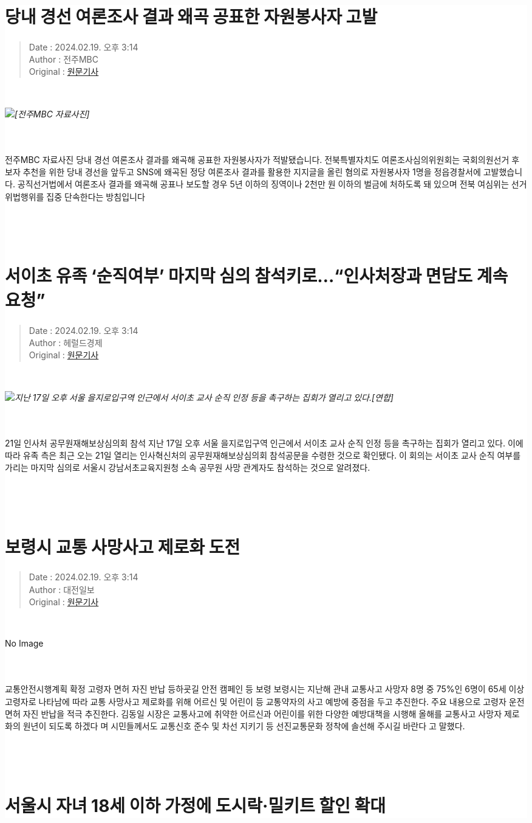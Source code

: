  
# 당내 경선 여론조사 결과 왜곡 공표한 자원봉사자 고발  
  
> Date : 2024.02.19. 오후 3:14  
> Author : 전주MBC  
> Original : [원문기사](https://n.news.naver.com/mnews/article/659/0000019014?sid=102)  
<br/>  
  
<img src="https://imgnews.pstatic.net/image/659/2024/02/19/0000019014_001_20240219151406000.jpg?type=w647" id="img1"></img><em class="img_desc">[전주MBC 자료사진]</em>  
<br/><br/>  
  
전주MBC 자료사진 당내 경선 여론조사 결과를 왜곡해 공표한 자원봉사자가 적발됐습니다. 전북특별자치도 여론조사심의위원회는 국회의원선거 후보자 추천을 위한 당내 경선을 앞두고 SNS에 왜곡된 정당 여론조사 결과를 활용한 지지글을 올린 혐의로 자원봉사자 1명을 정읍경찰서에 고발했습니다. 공직선거법에서 여론조사 결과를 왜곡해 공표나 보도할 경우 5년 이하의 징역이나 2천만 원 이하의 벌금에 처하도록 돼 있으며 전북 여심위는 선거 위법행위를 집중 단속한다는 방침입니다  
<br/><br/><br/>  

  
# 서이초 유족 ‘순직여부’ 마지막 심의 참석키로…“인사처장과 면담도 계속 요청”  
  
> Date : 2024.02.19. 오후 3:14  
> Author : 헤럴드경제  
> Original : [원문기사](https://n.news.naver.com/mnews/article/016/0002268653?sid=102)  
<br/>  
  
<img src="https://imgnews.pstatic.net/image/016/2024/02/19/20240219050502_0_20240219151405453.jpg?type=w647" id="img1"></img><em class="img_desc">지난 17일 오후 서울 을지로입구역 인근에서 서이초 교사 순직 인정 등을 촉구하는 집회가 열리고 있다.[연합]</em>  
<br/><br/>  
  
21일 인사처 공무원재해보상심의회 참석 지난 17일 오후 서울 을지로입구역 인근에서 서이초 교사 순직 인정 등을 촉구하는 집회가 열리고 있다.
이에 따라 유족 측은 최근 오는 21일 열리는 인사혁신처의 공무원재해보상심의회 참석공문을 수령한 것으로 확인됐다.
이 회의는 서이초 교사 순직 여부를 가리는 마지막 심의로 서울시 강남서초교육지원청 소속 공무원 사망 관계자도 참석하는 것으로 알려졌다.  
<br/><br/><br/>  

  
# 보령시 교통 사망사고 제로화 도전  
  
> Date : 2024.02.19. 오후 3:14  
> Author : 대전일보  
> Original : [원문기사](https://n.news.naver.com/mnews/article/656/0000080184?sid=102)  
<br/>  
  
No Image  
<br/><br/>  
  
교통안전시행계획 확정 고령자 면허 자진 반납 등하굣길 안전 캠페인 등 보령 보령시는 지난해 관내 교통사고 사망자 8명 중 75%인 6명이 65세 이상 고령자로 나타남에 따라 교통 사망사고 제로화를 위해 어르신 및 어린이 등 교통약자의 사고 예방에 중점을 두고 추진한다.
주요 내용으로 고령자 운전면허 자진 반납을 적극 추진한다.
김동일 시장은 교통사고에 취약한 어르신과 어린이를 위한 다양한 예방대책을 시행해 올해를 교통사고 사망자 제로화의 원년이 되도록 하겠다 며 시민들께서도 교통신호 준수 및 차선 지키기 등 선진교통문화 정착에 솔선해 주시길 바란다 고 말했다.  
<br/><br/><br/>  

  
# 서울시 자녀 18세 이하 가정에 도시락·밀키트 할인 확대  
  